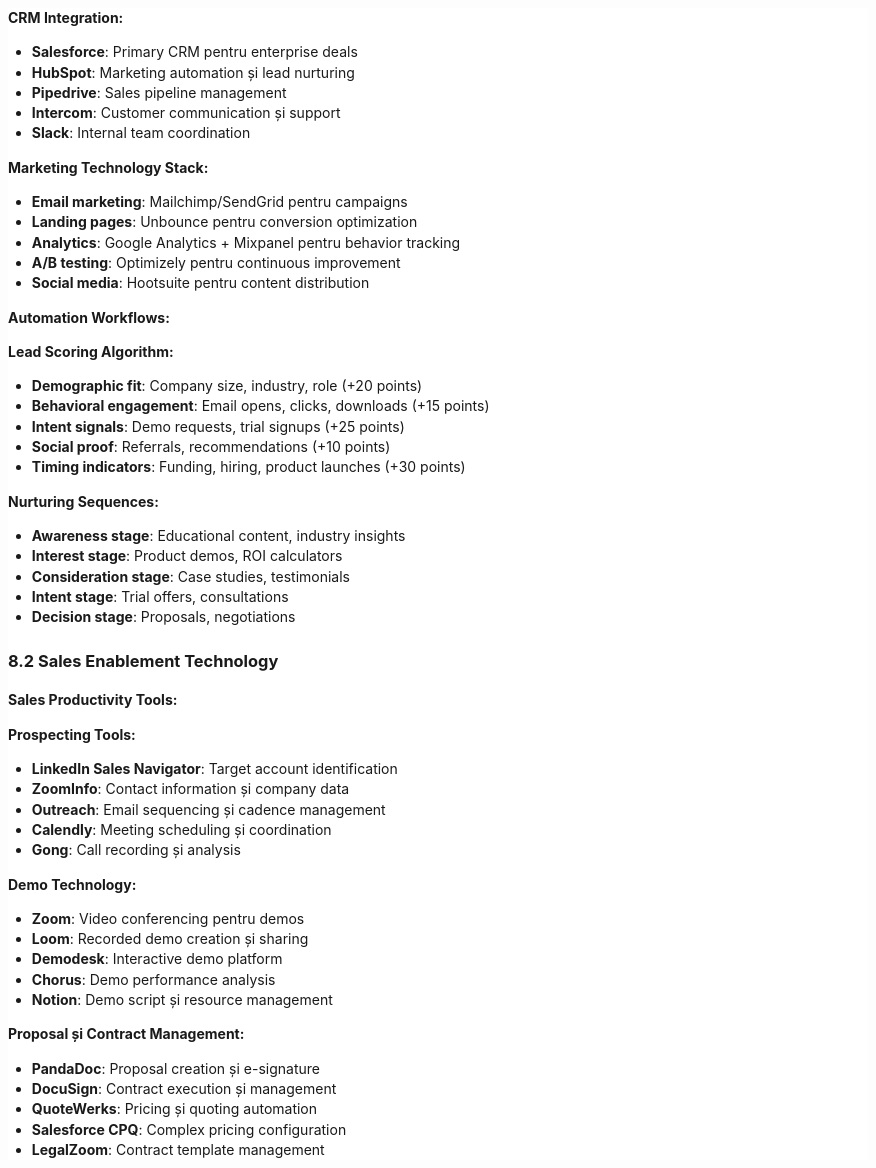 **CRM Integration:**
- **Salesforce**: Primary CRM pentru enterprise deals
- **HubSpot**: Marketing automation și lead nurturing
- **Pipedrive**: Sales pipeline management
- **Intercom**: Customer communication și support
- **Slack**: Internal team coordination

**Marketing Technology Stack:**
- **Email marketing**: Mailchimp/SendGrid pentru campaigns
- **Landing pages**: Unbounce pentru conversion optimization
- **Analytics**: Google Analytics + Mixpanel pentru behavior tracking
- **A/B testing**: Optimizely pentru continuous improvement
- **Social media**: Hootsuite pentru content distribution

**Automation Workflows:**

**Lead Scoring Algorithm:**
- **Demographic fit**: Company size, industry, role (+20 points)
- **Behavioral engagement**: Email opens, clicks, downloads (+15 points)
- **Intent signals**: Demo requests, trial signups (+25 points)
- **Social proof**: Referrals, recommendations (+10 points)
- **Timing indicators**: Funding, hiring, product launches (+30 points)

**Nurturing Sequences:**
- **Awareness stage**: Educational content, industry insights
- **Interest stage**: Product demos, ROI calculators
- **Consideration stage**: Case studies, testimonials
- **Intent stage**: Trial offers, consultations
- **Decision stage**: Proposals, negotiations

### 8.2 Sales Enablement Technology

**Sales Productivity Tools:**

**Prospecting Tools:**
- **LinkedIn Sales Navigator**: Target account identification
- **ZoomInfo**: Contact information și company data
- **Outreach**: Email sequencing și cadence management
- **Calendly**: Meeting scheduling și coordination
- **Gong**: Call recording și analysis

**Demo Technology:**
- **Zoom**: Video conferencing pentru demos
- **Loom**: Recorded demo creation și sharing
- **Demodesk**: Interactive demo platform
- **Chorus**: Demo performance analysis
- **Notion**: Demo script și resource management

**Proposal și Contract Management:**
- **PandaDoc**: Proposal creation și e-signature
- **DocuSign**: Contract execution și management
- **QuoteWerks**: Pricing și quoting automation
- **Salesforce CPQ**: Complex pricing configuration
- **LegalZoom**: Contract template management
